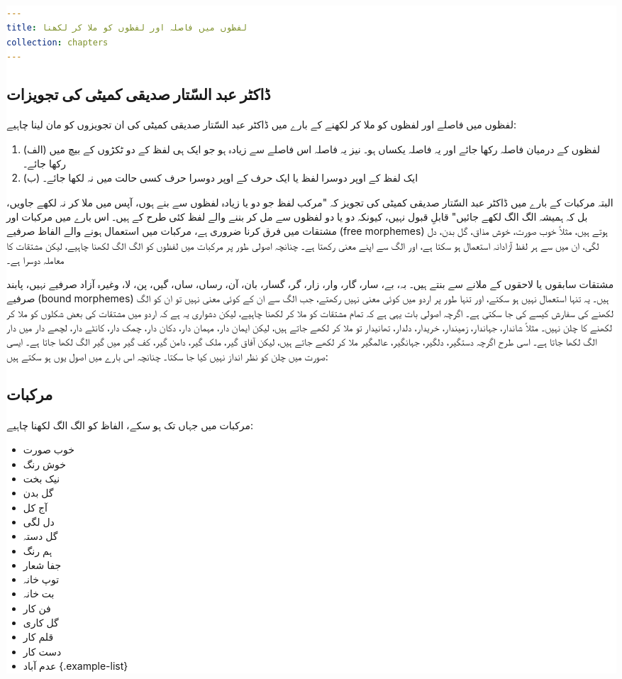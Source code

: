 ```yaml
---
title: لفظوں میں فاصلہ اور لفظوں کو ملا کر لکھنا
collection: chapters
---
```


## ڈاکٹر عبد السّتار صدیقی کمیٹی کی تجویزات

لفظوں میں فاصلے اور لفظوں کو ملا کر لکھنے کے بارے میں ڈاکٹر عبد السّتار صدیقی کمیٹی کی ان تجویزوں کو مان لینا چاہیے:
1. (الف) لفظوں کے درمیان فاصلہ رکھا جائے اور یہ فاصلہ یکساں ہو۔ نیز یہ فاصلہ اس فاصلے سے زیادہ ہو جو ایک ہی لفظ کے دو ٹکڑوں کے بیچ میں رکھا جائے۔
2. (ب) ایک لفظ کے اوپر دوسرا لفظ یا ایک حرف کے اوپر دوسرا حرف کسی حالت میں نہ لکھا جائے۔

البتہ مرکبات کے بارے میں ڈاکٹر عبد السّتار صدیقی کمیٹی کی تجویز کہ "مرکب لفظ جو دو یا زیادہ لفظوں سے بنے ہوں، آپس میں ملا کر نہ لکھے جاویں، بل کہ ہمیشہ الگ الگ لکھے جائیں" قابلِ قبول نہیں، کیونکہ دو یا دو لفظوں سے مل کر بننے والے لفظ کئی طرح کے ہیں۔ اس بارے میں مرکبات اور مشتقات میں فرق کرنا ضروری ہے، مرکبات میں استعمال ہونے والے الفاظ صرفیے (free morphemes) ہوتے ہیں، مثلاً خوب صورت، خوش مذاق، گل بدن، دل لگی، ان میں سے ہر لفظ آزادانہ استعمال ہو سکتا ہے، اور الگ سے اپنے معنی رکھتا ہے۔ چنانچہ اصولی طور پر مرکبات میں لفظوں کو الگ الگ لکھنا چاہیے، لیکن مشتقات کا معاملہ دوسرا ہے۔

مشتقات سابقوں یا لاحقوں کے ملانے سے بنتے ہیں۔ بہ، بے، سار، گار، وار، زار، گر، گسار، بان، آن، رساں، ساں، گیں، پن، لا، وغیرہ آزاد صرفیے نہیں، پابند صرفیے (bound morphemes) ہیں۔ یہ تنہا استعمال نہیں ہو سکتے، اور تنہا طور پر اردو میں کوئی معنی نہیں رکھتے، جب الگ سے ان کے کوئی معنی نہیں تو ان کو الگ لکھنے کی سفارش کیسے کی جا سکتی ہے۔ اگرچہ اصولی بات یہی ہے کہ تمام مشتقات کو ملا کر لکھنا چاہیے، لیکن دشواری یہ ہے کہ اردو میں مشتقات کی بعض شکلوں کو ملا کر لکھنے کا چلن نہیں۔ مثلاً شاندار، جہاندار، زمیندار، خریدار، دلدار، تھانیدار تو ملا کر لکھے جاتے ہیں، لیکن ایمان دار، مہمان دار، دکان دار، چمک دار، کانٹے دار، لچھے دار میں دار الگ لکھا جاتا ہے۔ اسی طرح اگرچہ دستگیر، دلگیر، جہانگیر، عالمگیر ملا کر لکھے جاتے ہیں، لیکن آفاق گیر، ملک گیر، دامن گیر، کف گیر میں گیر الگ لکھا جاتا ہے۔ ایسی صورت میں چلن کو نظر انداز نہیں کیا جا سکتا۔ چنانچہ اس بارے میں اصول یوں ہو سکتے ہیں:

## مرکبات

مرکبات میں جہاں تک ہو سکے، الفاظ کو الگ الگ لکھنا چاہیے:

* خوب صورت
* خوش رنگ
* نیک بخت
* گل بدن
* آج کل
* دل لگی
* گل دستہ
* ہم رنگ
* جفا شعار
* توپ خانہ
* بت خانہ
* فن کار
* گل کاری
* قلم کار
* دست کار
* عدم آباد
{.example-list}
